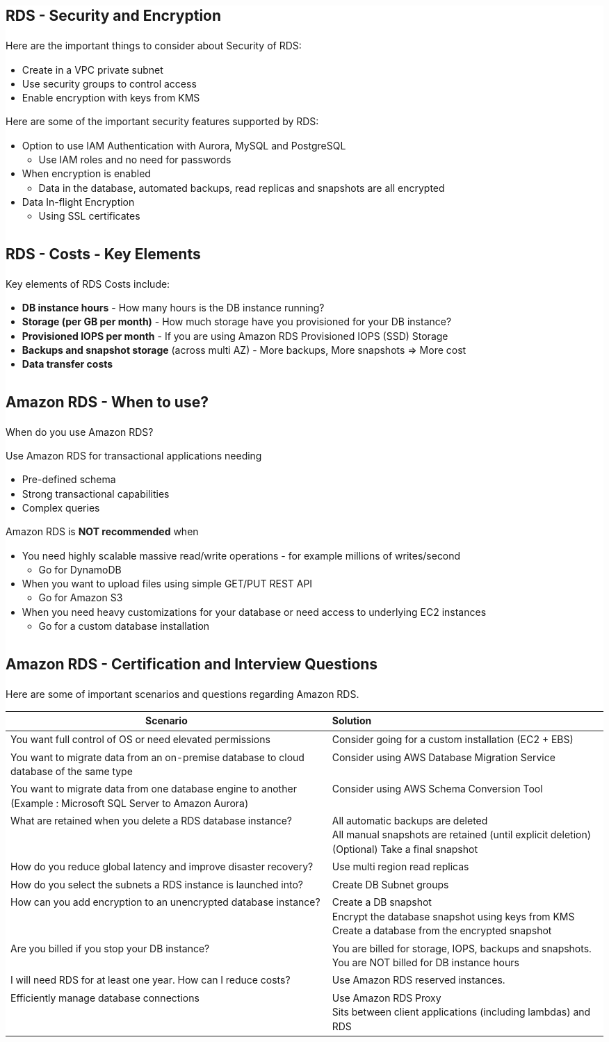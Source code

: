 ## RDS - Security and Encryption

Here are the important things to consider about Security of RDS:
- Create in a VPC private subnet
- Use security groups to control access
- Enable encryption with keys from KMS

Here are some of the important security features supported by RDS:
- Option to use IAM Authentication with Aurora, MySQL and PostgreSQL
	- Use IAM roles and no need for passwords
- When encryption is enabled
	- Data in the database, automated backups, read replicas and snapshots are all encrypted
- Data In-flight Encryption
	- Using SSL certificates

## RDS - Costs - Key Elements

Key elements of RDS Costs include:
- **DB instance hours** - How many hours is the DB instance running? 
- **Storage (per GB per month)** - How much storage have you provisioned for your DB instance?
- **Provisioned IOPS per month** - If you are using Amazon RDS Provisioned IOPS (SSD) Storage
- **Backups and snapshot storage** (across multi AZ) - More backups, More snapshots => More cost
- **Data transfer costs**

## Amazon RDS - When to use?

When do you use Amazon RDS?

Use Amazon RDS for transactional applications needing 
- Pre-defined schema
- Strong transactional capabilities
- Complex queries

Amazon RDS is **NOT recommended** when
- You need highly scalable massive read/write operations - for example millions of writes/second
	- Go for DynamoDB
- When you want to upload files using simple GET/PUT REST API
	- Go for Amazon S3
- When you need heavy customizations for your database or need access to underlying EC2 instances
	- Go for a custom database installation

## Amazon RDS - Certification and Interview Questions

Here are some of important scenarios and questions regarding Amazon RDS.

| Scenario | Solution  | 
|--|:--|
|You want full control of OS or need elevated permissions|Consider going for a custom installation (EC2 + EBS)|
|You want to migrate data from an on-premise database to cloud database of the same type|Consider using AWS Database Migration Service|
|You want to migrate data from one database engine to another (Example : Microsoft SQL Server to Amazon Aurora)|Consider using AWS Schema Conversion Tool|
|What are retained when you delete a RDS database instance?|All automatic backups are deleted<BR/>All manual snapshots are retained (until explicit deletion)<BR/>(Optional) Take a final snapshot|
|How do you reduce global latency and improve disaster recovery?|Use multi region read replicas|
|How do you select the subnets a RDS instance is launched into?|Create DB Subnet groups|
|How can you add encryption to an unencrypted database instance?|Create a DB snapshot<BR/>Encrypt the database snapshot using keys from KMS<BR/>Create a database from the encrypted snapshot|
|Are you billed if you stop your DB instance? |You are billed for storage, IOPS, backups and snapshots. You are NOT billed for DB instance hours|
|I will need RDS for at least one year. How can I reduce costs?|Use Amazon RDS reserved instances.|
|Efficiently manage database connections| Use Amazon RDS Proxy <BR/> Sits between client applications (including lambdas) and RDS|
